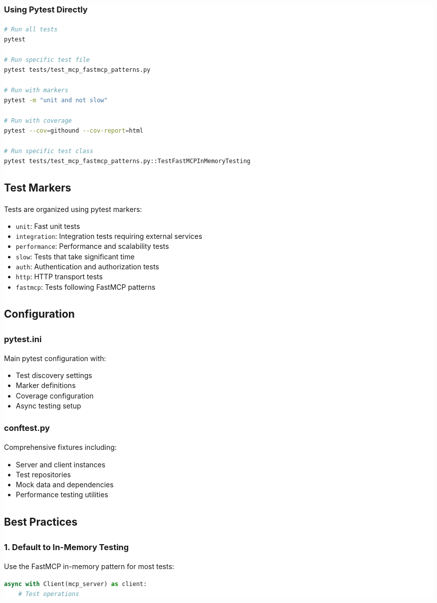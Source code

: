 ### Using Pytest Directly

```bash
# Run all tests
pytest

# Run specific test file
pytest tests/test_mcp_fastmcp_patterns.py

# Run with markers
pytest -m "unit and not slow"

# Run with coverage
pytest --cov=githound --cov-report=html

# Run specific test class
pytest tests/test_mcp_fastmcp_patterns.py::TestFastMCPInMemoryTesting
```

## Test Markers

Tests are organized using pytest markers:

- `unit`: Fast unit tests
- `integration`: Integration tests requiring external services
- `performance`: Performance and scalability tests
- `slow`: Tests that take significant time
- `auth`: Authentication and authorization tests
- `http`: HTTP transport tests
- `fastmcp`: Tests following FastMCP patterns

## Configuration

### pytest.ini
Main pytest configuration with:
- Test discovery settings
- Marker definitions
- Coverage configuration
- Async testing setup

### conftest.py
Comprehensive fixtures including:
- Server and client instances
- Test repositories
- Mock data and dependencies
- Performance testing utilities

## Best Practices

### 1. Default to In-Memory Testing
Use the FastMCP in-memory pattern for most tests:
```python
async with Client(mcp_server) as client:
    # Test operations
```
